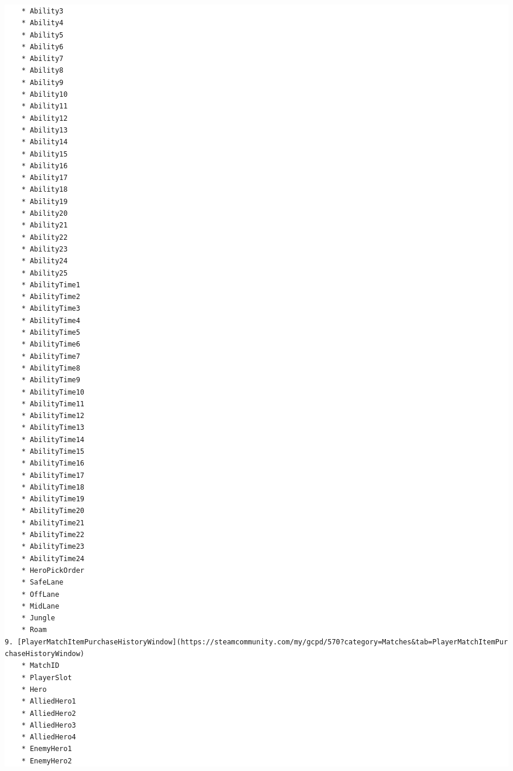        * Ability3
        * Ability4
        * Ability5
        * Ability6
        * Ability7
        * Ability8
        * Ability9
        * Ability10
        * Ability11
        * Ability12
        * Ability13
        * Ability14
        * Ability15
        * Ability16
        * Ability17
        * Ability18
        * Ability19
        * Ability20
        * Ability21
        * Ability22
        * Ability23
        * Ability24
        * Ability25
        * AbilityTime1
        * AbilityTime2
        * AbilityTime3
        * AbilityTime4
        * AbilityTime5
        * AbilityTime6
        * AbilityTime7
        * AbilityTime8
        * AbilityTime9
        * AbilityTime10
        * AbilityTime11
        * AbilityTime12
        * AbilityTime13
        * AbilityTime14
        * AbilityTime15
        * AbilityTime16
        * AbilityTime17
        * AbilityTime18
        * AbilityTime19
        * AbilityTime20
        * AbilityTime21
        * AbilityTime22
        * AbilityTime23
        * AbilityTime24
        * HeroPickOrder
        * SafeLane
        * OffLane
        * MidLane
        * Jungle
        * Roam
    9. [PlayerMatchItemPurchaseHistoryWindow](https://steamcommunity.com/my/gcpd/570?category=Matches&tab=PlayerMatchItemPurchaseHistoryWindow)
        * MatchID
        * PlayerSlot
        * Hero
        * AlliedHero1
        * AlliedHero2
        * AlliedHero3
        * AlliedHero4
        * EnemyHero1
        * EnemyHero2
